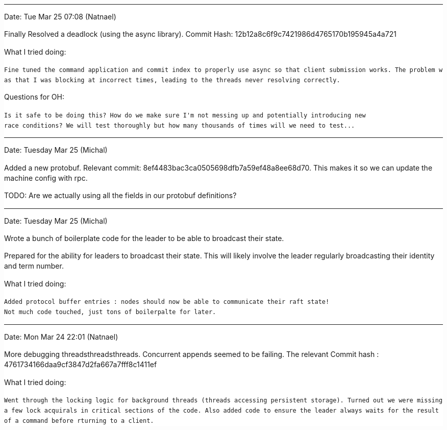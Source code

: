 
---

Date: Tue Mar 25 07:08 (Natnael)

Finally Resolved a deadlock (using the async library). Commit Hash: 12b12a8c6f9c7421986d4765170b195945a4a721

What I tried doing:

    Fine tuned the command application and commit index to properly use async so that client submission works. The problem was that I was blocking at incorrect times, leading to the threads never resolving correctly.

Questions for OH:

    Is it safe to be doing this? How do we make sure I'm not messing up and potentially introducing new 
    race conditions? We will test thoroughly but how many thousands of times will we need to test...

---


Date: Tuesday Mar 25 (Michal)

Added a new protobuf. Relevant commit: 8ef4483bac3ca0505698dfb7a59ef48a8ee68d70.
This makes it so we can update the machine config with rpc.

TODO:
    Are we actually using all the fields in our protobuf definitions?

---

Date: Tuesday Mar 25 (Michal)

Wrote a bunch of boilerplate code for the leader to be able to broadcast their state.

Prepared for the ability for leaders to broadcast their state. This will likely involve the leader regularly broadcasting their identity and term number.

What I tried doing:

    Added protocol buffer entries : nodes should now be able to communicate their raft state!
    Not much code touched, just tons of boilerpalte for later.




---

Date: Mon Mar 24 22:01 (Natnael)

More debugging threadsthreadsthreads. Concurrent appends seemed to be failing. 
The relevant Commit hash : 4761734166daa9cf3847d2fa667a7fff8c1411ef

What I tried doing:

    Went through the locking logic for background threads (threads accessing persistent storage). Turned out we were missing
    a few lock acquirals in critical sections of the code. Also added code to ensure the leader always waits for the result
    of a command before rturning to a client.
